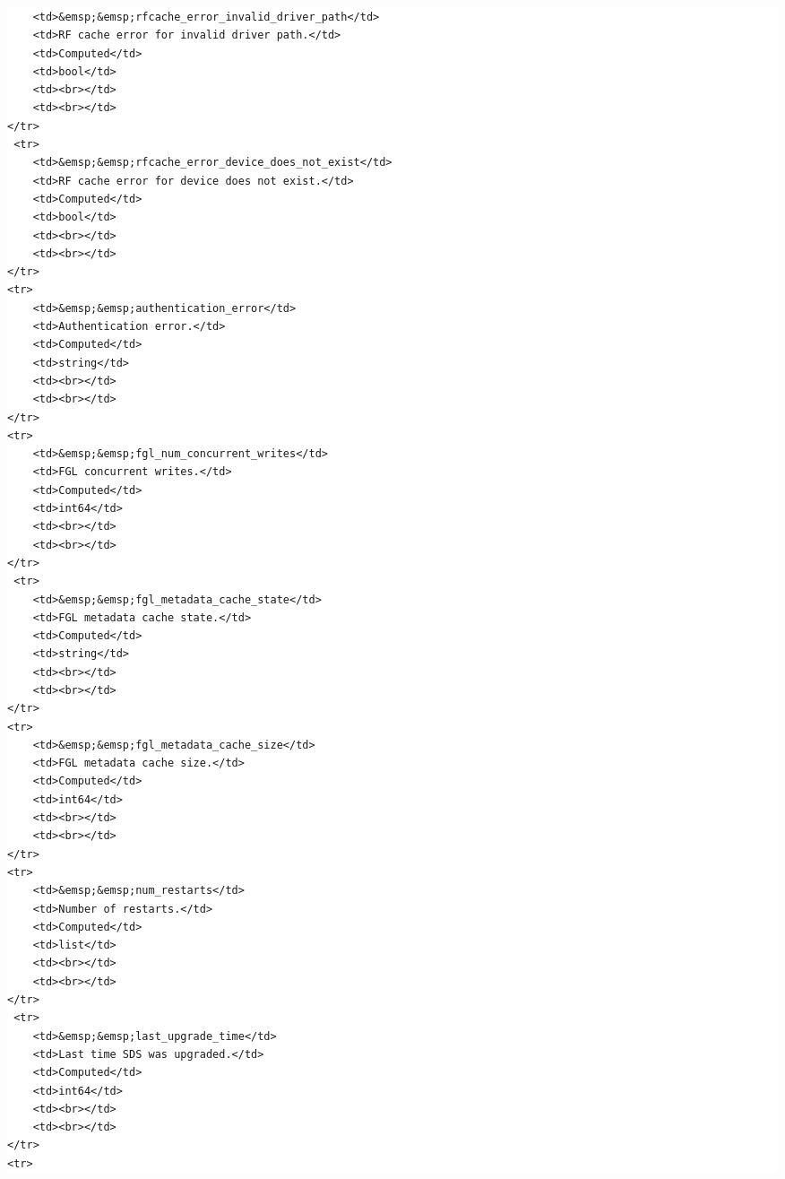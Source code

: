         <td>&emsp;&emsp;rfcache_error_invalid_driver_path</td>
        <td>RF cache error for invalid driver path.</td>
        <td>Computed</td>
        <td>bool</td>
        <td><br></td>
        <td><br></td>
    </tr>
     <tr>
        <td>&emsp;&emsp;rfcache_error_device_does_not_exist</td>
        <td>RF cache error for device does not exist.</td>
        <td>Computed</td>
        <td>bool</td>
        <td><br></td>
        <td><br></td>
    </tr>
    <tr>
        <td>&emsp;&emsp;authentication_error</td>
        <td>Authentication error.</td>
        <td>Computed</td>
        <td>string</td>
        <td><br></td>
        <td><br></td>
    </tr>
    <tr>
        <td>&emsp;&emsp;fgl_num_concurrent_writes</td>
        <td>FGL concurrent writes.</td>
        <td>Computed</td>
        <td>int64</td>
        <td><br></td>
        <td><br></td>
    </tr>
     <tr>
        <td>&emsp;&emsp;fgl_metadata_cache_state</td>
        <td>FGL metadata cache state.</td>
        <td>Computed</td>
        <td>string</td>
        <td><br></td>
        <td><br></td>
    </tr>
    <tr>
        <td>&emsp;&emsp;fgl_metadata_cache_size</td>
        <td>FGL metadata cache size.</td>
        <td>Computed</td>
        <td>int64</td>
        <td><br></td>
        <td><br></td>
    </tr>
    <tr>
        <td>&emsp;&emsp;num_restarts</td>
        <td>Number of restarts.</td>
        <td>Computed</td>
        <td>list</td>
        <td><br></td>
        <td><br></td>
    </tr>
     <tr>
        <td>&emsp;&emsp;last_upgrade_time</td>
        <td>Last time SDS was upgraded.</td>
        <td>Computed</td>
        <td>int64</td>
        <td><br></td>
        <td><br></td>
    </tr>
    <tr>